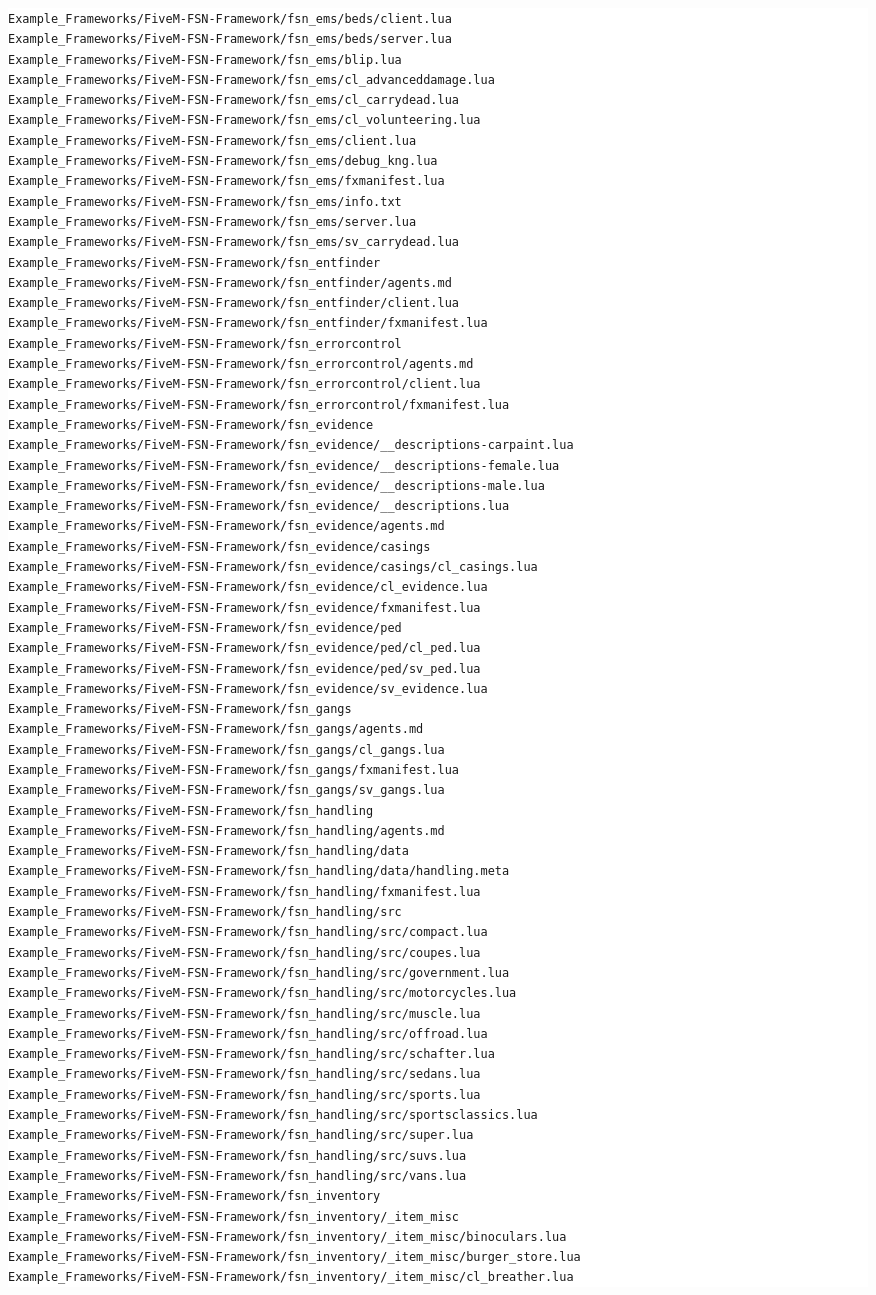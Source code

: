 ```
Example_Frameworks/FiveM-FSN-Framework/fsn_ems/beds/client.lua
Example_Frameworks/FiveM-FSN-Framework/fsn_ems/beds/server.lua
Example_Frameworks/FiveM-FSN-Framework/fsn_ems/blip.lua
Example_Frameworks/FiveM-FSN-Framework/fsn_ems/cl_advanceddamage.lua
Example_Frameworks/FiveM-FSN-Framework/fsn_ems/cl_carrydead.lua
Example_Frameworks/FiveM-FSN-Framework/fsn_ems/cl_volunteering.lua
Example_Frameworks/FiveM-FSN-Framework/fsn_ems/client.lua
Example_Frameworks/FiveM-FSN-Framework/fsn_ems/debug_kng.lua
Example_Frameworks/FiveM-FSN-Framework/fsn_ems/fxmanifest.lua
Example_Frameworks/FiveM-FSN-Framework/fsn_ems/info.txt
Example_Frameworks/FiveM-FSN-Framework/fsn_ems/server.lua
Example_Frameworks/FiveM-FSN-Framework/fsn_ems/sv_carrydead.lua
Example_Frameworks/FiveM-FSN-Framework/fsn_entfinder
Example_Frameworks/FiveM-FSN-Framework/fsn_entfinder/agents.md
Example_Frameworks/FiveM-FSN-Framework/fsn_entfinder/client.lua
Example_Frameworks/FiveM-FSN-Framework/fsn_entfinder/fxmanifest.lua
Example_Frameworks/FiveM-FSN-Framework/fsn_errorcontrol
Example_Frameworks/FiveM-FSN-Framework/fsn_errorcontrol/agents.md
Example_Frameworks/FiveM-FSN-Framework/fsn_errorcontrol/client.lua
Example_Frameworks/FiveM-FSN-Framework/fsn_errorcontrol/fxmanifest.lua
Example_Frameworks/FiveM-FSN-Framework/fsn_evidence
Example_Frameworks/FiveM-FSN-Framework/fsn_evidence/__descriptions-carpaint.lua
Example_Frameworks/FiveM-FSN-Framework/fsn_evidence/__descriptions-female.lua
Example_Frameworks/FiveM-FSN-Framework/fsn_evidence/__descriptions-male.lua
Example_Frameworks/FiveM-FSN-Framework/fsn_evidence/__descriptions.lua
Example_Frameworks/FiveM-FSN-Framework/fsn_evidence/agents.md
Example_Frameworks/FiveM-FSN-Framework/fsn_evidence/casings
Example_Frameworks/FiveM-FSN-Framework/fsn_evidence/casings/cl_casings.lua
Example_Frameworks/FiveM-FSN-Framework/fsn_evidence/cl_evidence.lua
Example_Frameworks/FiveM-FSN-Framework/fsn_evidence/fxmanifest.lua
Example_Frameworks/FiveM-FSN-Framework/fsn_evidence/ped
Example_Frameworks/FiveM-FSN-Framework/fsn_evidence/ped/cl_ped.lua
Example_Frameworks/FiveM-FSN-Framework/fsn_evidence/ped/sv_ped.lua
Example_Frameworks/FiveM-FSN-Framework/fsn_evidence/sv_evidence.lua
Example_Frameworks/FiveM-FSN-Framework/fsn_gangs
Example_Frameworks/FiveM-FSN-Framework/fsn_gangs/agents.md
Example_Frameworks/FiveM-FSN-Framework/fsn_gangs/cl_gangs.lua
Example_Frameworks/FiveM-FSN-Framework/fsn_gangs/fxmanifest.lua
Example_Frameworks/FiveM-FSN-Framework/fsn_gangs/sv_gangs.lua
Example_Frameworks/FiveM-FSN-Framework/fsn_handling
Example_Frameworks/FiveM-FSN-Framework/fsn_handling/agents.md
Example_Frameworks/FiveM-FSN-Framework/fsn_handling/data
Example_Frameworks/FiveM-FSN-Framework/fsn_handling/data/handling.meta
Example_Frameworks/FiveM-FSN-Framework/fsn_handling/fxmanifest.lua
Example_Frameworks/FiveM-FSN-Framework/fsn_handling/src
Example_Frameworks/FiveM-FSN-Framework/fsn_handling/src/compact.lua
Example_Frameworks/FiveM-FSN-Framework/fsn_handling/src/coupes.lua
Example_Frameworks/FiveM-FSN-Framework/fsn_handling/src/government.lua
Example_Frameworks/FiveM-FSN-Framework/fsn_handling/src/motorcycles.lua
Example_Frameworks/FiveM-FSN-Framework/fsn_handling/src/muscle.lua
Example_Frameworks/FiveM-FSN-Framework/fsn_handling/src/offroad.lua
Example_Frameworks/FiveM-FSN-Framework/fsn_handling/src/schafter.lua
Example_Frameworks/FiveM-FSN-Framework/fsn_handling/src/sedans.lua
Example_Frameworks/FiveM-FSN-Framework/fsn_handling/src/sports.lua
Example_Frameworks/FiveM-FSN-Framework/fsn_handling/src/sportsclassics.lua
Example_Frameworks/FiveM-FSN-Framework/fsn_handling/src/super.lua
Example_Frameworks/FiveM-FSN-Framework/fsn_handling/src/suvs.lua
Example_Frameworks/FiveM-FSN-Framework/fsn_handling/src/vans.lua
Example_Frameworks/FiveM-FSN-Framework/fsn_inventory
Example_Frameworks/FiveM-FSN-Framework/fsn_inventory/_item_misc
Example_Frameworks/FiveM-FSN-Framework/fsn_inventory/_item_misc/binoculars.lua
Example_Frameworks/FiveM-FSN-Framework/fsn_inventory/_item_misc/burger_store.lua
Example_Frameworks/FiveM-FSN-Framework/fsn_inventory/_item_misc/cl_breather.lua
```